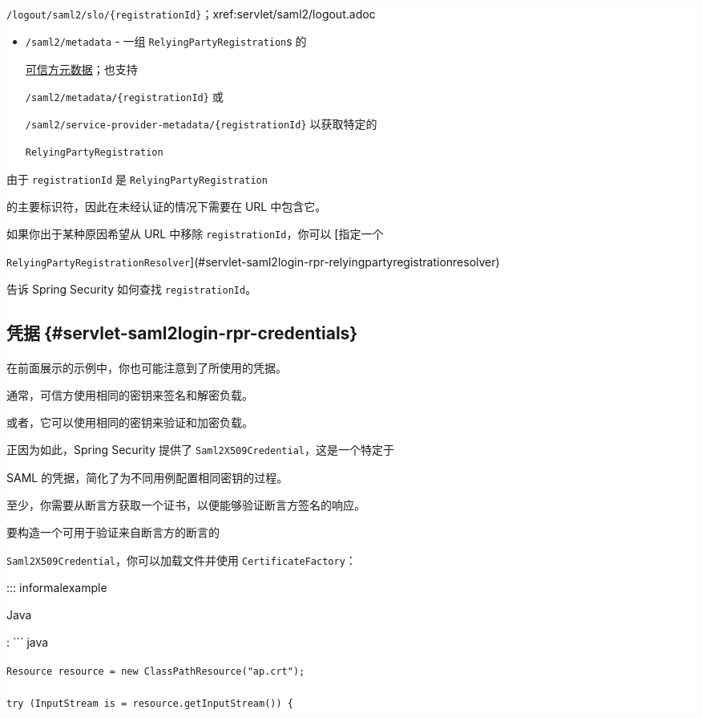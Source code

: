   `/logout/saml2/slo/{registrationId}`；xref:servlet/saml2/logout.adoc



- `/saml2/metadata` - 一组 `RelyingPartyRegistration`s 的

  [可信方元数据](servlet/saml2/metadata.xml)；也支持

  `/saml2/metadata/{registrationId}` 或

  `/saml2/service-provider-metadata/{registrationId}` 以获取特定的

  `RelyingPartyRegistration`



由于 `registrationId` 是 `RelyingPartyRegistration`

的主要标识符，因此在未经认证的情况下需要在 URL 中包含它。

如果你出于某种原因希望从 URL 中移除 `registrationId`，你可以 [指定一个

`RelyingPartyRegistrationResolver`](#servlet-saml2login-rpr-relyingpartyregistrationresolver)

告诉 Spring Security 如何查找 `registrationId`。



## 凭据 {#servlet-saml2login-rpr-credentials}



在前面展示的示例中，你也可能注意到了所使用的凭据。



通常，可信方使用相同的密钥来签名和解密负载。

或者，它可以使用相同的密钥来验证和加密负载。



正因为如此，Spring Security 提供了 `Saml2X509Credential`，这是一个特定于

SAML 的凭据，简化了为不同用例配置相同密钥的过程。



至少，你需要从断言方获取一个证书，以便能够验证断言方签名的响应。



要构造一个可用于验证来自断言方的断言的

`Saml2X509Credential`，你可以加载文件并使用 `CertificateFactory`：



::: informalexample



Java



:   ``` java

    Resource resource = new ClassPathResource("ap.crt");

    try (InputStream is = resource.getInputStream()) {
